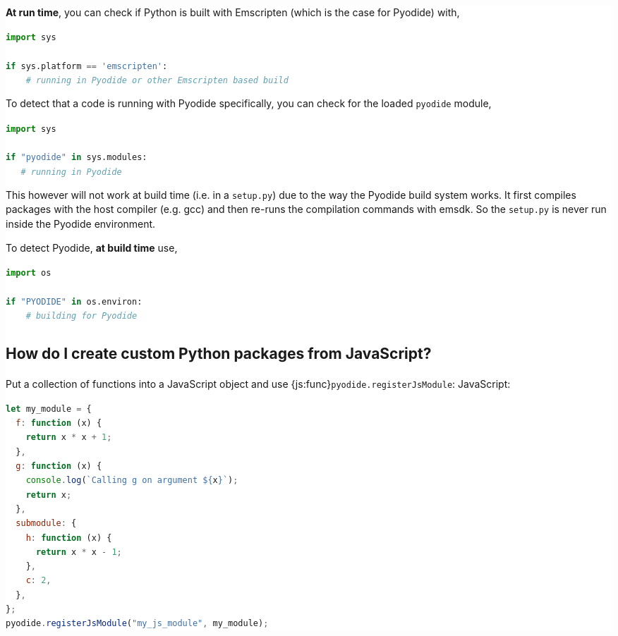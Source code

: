 **At run time**, you can check if Python is built with Emscripten (which is the
case for Pyodide) with,

```py
import sys

if sys.platform == 'emscripten':
    # running in Pyodide or other Emscripten based build
```

To detect that a code is running with Pyodide specifically, you can check
for the loaded `pyodide` module,

```py
import sys

if "pyodide" in sys.modules:
   # running in Pyodide
```

This however will not work at build time (i.e. in a `setup.py`) due to the way
the Pyodide build system works. It first compiles packages with the host compiler
(e.g. gcc) and then re-runs the compilation commands with emsdk. So the `setup.py` is
never run inside the Pyodide environment.

To detect Pyodide, **at build time** use,

```python
import os

if "PYODIDE" in os.environ:
    # building for Pyodide
```

## How do I create custom Python packages from JavaScript?

Put a collection of functions into a JavaScript object and use
{js:func}`pyodide.registerJsModule`:
JavaScript:

```javascript
let my_module = {
  f: function (x) {
    return x * x + 1;
  },
  g: function (x) {
    console.log(`Calling g on argument ${x}`);
    return x;
  },
  submodule: {
    h: function (x) {
      return x * x - 1;
    },
    c: 2,
  },
};
pyodide.registerJsModule("my_js_module", my_module);
```
